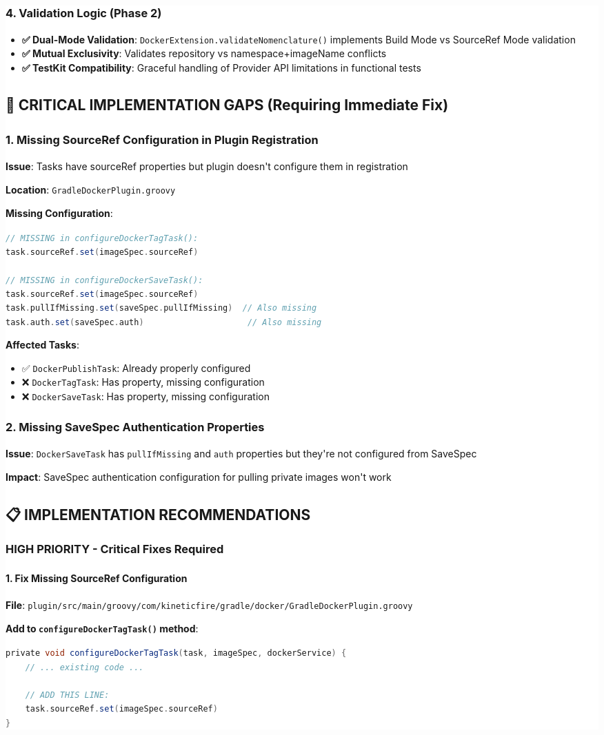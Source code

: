 ### **4. Validation Logic (Phase 2)**
- **✅ Dual-Mode Validation**: `DockerExtension.validateNomenclature()` implements Build Mode vs SourceRef Mode validation
- **✅ Mutual Exclusivity**: Validates repository vs namespace+imageName conflicts
- **✅ TestKit Compatibility**: Graceful handling of Provider API limitations in functional tests

## **🔴 CRITICAL IMPLEMENTATION GAPS (Requiring Immediate Fix)**

### **1. Missing SourceRef Configuration in Plugin Registration**

**Issue**: Tasks have sourceRef properties but plugin doesn't configure them in registration

**Location**: `GradleDockerPlugin.groovy`

**Missing Configuration**:
```groovy
// MISSING in configureDockerTagTask():
task.sourceRef.set(imageSpec.sourceRef)

// MISSING in configureDockerSaveTask():  
task.sourceRef.set(imageSpec.sourceRef)
task.pullIfMissing.set(saveSpec.pullIfMissing)  // Also missing
task.auth.set(saveSpec.auth)                     // Also missing
```

**Affected Tasks**:
- ✅ `DockerPublishTask`: Already properly configured
- ❌ `DockerTagTask`: Has property, missing configuration  
- ❌ `DockerSaveTask`: Has property, missing configuration

### **2. Missing SaveSpec Authentication Properties**

**Issue**: `DockerSaveTask` has `pullIfMissing` and `auth` properties but they're not configured from SaveSpec

**Impact**: SaveSpec authentication configuration for pulling private images won't work

## **📋 IMPLEMENTATION RECOMMENDATIONS**

### **HIGH PRIORITY - Critical Fixes Required**

#### **1. Fix Missing SourceRef Configuration**
**File**: `plugin/src/main/groovy/com/kineticfire/gradle/docker/GradleDockerPlugin.groovy`

**Add to `configureDockerTagTask()` method**:
```groovy
private void configureDockerTagTask(task, imageSpec, dockerService) {
    // ... existing code ...
    
    // ADD THIS LINE:
    task.sourceRef.set(imageSpec.sourceRef)
}
```
